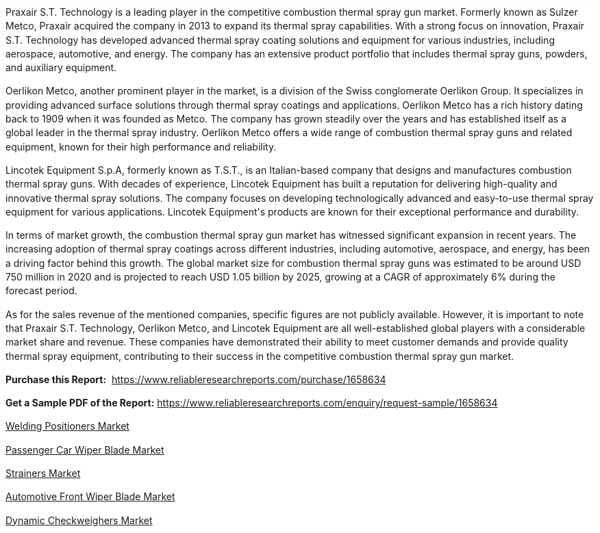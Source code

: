 <p><p>Praxair S.T. Technology is a leading player in the competitive combustion thermal spray gun market. Formerly known as Sulzer Metco, Praxair acquired the company in 2013 to expand its thermal spray capabilities. With a strong focus on innovation, Praxair S.T. Technology has developed advanced thermal spray coating solutions and equipment for various industries, including aerospace, automotive, and energy. The company has an extensive product portfolio that includes thermal spray guns, powders, and auxiliary equipment.</p><p>Oerlikon Metco, another prominent player in the market, is a division of the Swiss conglomerate Oerlikon Group. It specializes in providing advanced surface solutions through thermal spray coatings and applications. Oerlikon Metco has a rich history dating back to 1909 when it was founded as Metco. The company has grown steadily over the years and has established itself as a global leader in the thermal spray industry. Oerlikon Metco offers a wide range of combustion thermal spray guns and related equipment, known for their high performance and reliability.</p><p>Lincotek Equipment S.p.A, formerly known as T.S.T., is an Italian-based company that designs and manufactures combustion thermal spray guns. With decades of experience, Lincotek Equipment has built a reputation for delivering high-quality and innovative thermal spray solutions. The company focuses on developing technologically advanced and easy-to-use thermal spray equipment for various applications. Lincotek Equipment's products are known for their exceptional performance and durability.</p><p>In terms of market growth, the combustion thermal spray gun market has witnessed significant expansion in recent years. The increasing adoption of thermal spray coatings across different industries, including automotive, aerospace, and energy, has been a driving factor behind this growth. The global market size for combustion thermal spray guns was estimated to be around USD 750 million in 2020 and is projected to reach USD 1.05 billion by 2025, growing at a CAGR of approximately 6% during the forecast period.</p><p>As for the sales revenue of the mentioned companies, specific figures are not publicly available. However, it is important to note that Praxair S.T. Technology, Oerlikon Metco, and Lincotek Equipment are all well-established global players with a considerable market share and revenue. These companies have demonstrated their ability to meet customer demands and provide quality thermal spray equipment, contributing to their success in the competitive combustion thermal spray gun market.</p></p>
<p><strong>Purchase this Report:</strong>&nbsp;&nbsp;<a href="https://www.reliableresearchreports.com/purchase/1658634">https://www.reliableresearchreports.com/purchase/1658634</a></p>
<p></p>
<p><strong>Get a Sample PDF of the Report:</strong>&nbsp;<a href="https://www.reliableresearchreports.com/enquiry/request-sample/1658634">https://www.reliableresearchreports.com/enquiry/request-sample/1658634</a></p>
<p><p><a href="https://medium.com/@inner.zone.room/welding-positioners-market-size-growth-forecast-2023-2030-639329892fd6">Welding Positioners Market</a></p><p><a href="https://github.com/ChiragRp1/Market-Research-Report-List-1/blob/main/passenger-car-wiper-blade-market.md">Passenger Car Wiper Blade Market</a></p><p><a href="https://medium.com/@poem.snap.phase/strainers-market-size-growth-forecast-2023-2030-04c67ce6b5cc">Strainers Market</a></p><p><a href="https://github.com/ChiragRP21/Market-Research-Report-List-1/blob/main/automotive-front-wiper-blade-market.md">Automotive Front Wiper Blade Market</a></p><p><a href="https://www.linkedin.com/pulse/decoding-dynamic-checkweighers-market-deep-dive-latest-trends-xkzwe/">Dynamic Checkweighers Market</a></p></p>